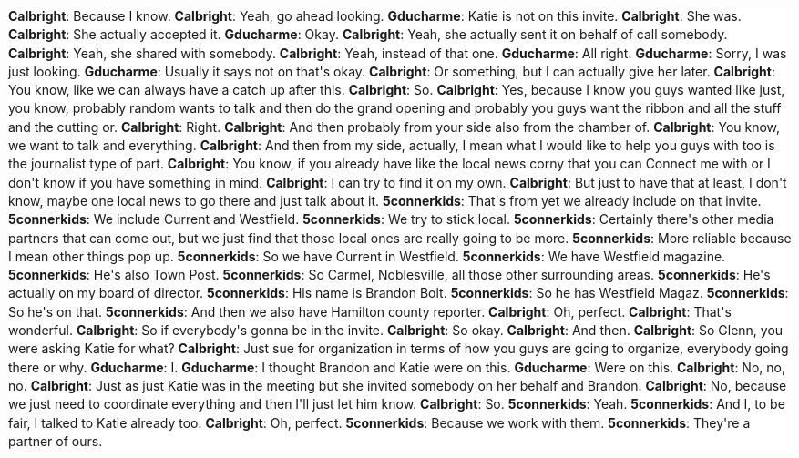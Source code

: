 **Calbright**: Because I know.
**Calbright**: Yeah, go ahead looking.
**Gducharme**: Katie is not on this invite.
**Calbright**: She was.
**Calbright**: She actually accepted it.
**Gducharme**: Okay.
**Calbright**: Yeah, she actually sent it on behalf of call somebody.
**Calbright**: Yeah, she shared with somebody.
**Calbright**: Yeah, instead of that one.
**Gducharme**: All right.
**Gducharme**: Sorry, I was just looking.
**Gducharme**: Usually it says not on that's okay.
**Calbright**: Or something, but I can actually give her later.
**Calbright**: You know, like we can always have a catch up after this.
**Calbright**: So.
**Calbright**: Yes, because I know you guys wanted like just, you know, probably random wants to talk and then do the grand opening and probably you guys want the ribbon and all the stuff and the cutting or.
**Calbright**: Right.
**Calbright**: And then probably from your side also from the chamber of.
**Calbright**: You know, we want to talk and everything.
**Calbright**: And then from my side, actually, I mean what I would like to help you guys with too is the journalist type of part.
**Calbright**: You know, if you already have like the local news corny that you can Connect me with or I don't know if you have something in mind.
**Calbright**: I can try to find it on my own.
**Calbright**: But just to have that at least, I don't know, maybe one local news to go there and just talk about it.
**5connerkids**: That's from yet we already include on that invite.
**5connerkids**: We include Current and Westfield.
**5connerkids**: We try to stick local.
**5connerkids**: Certainly there's other media partners that can come out, but we just find that those local ones are really going to be more.
**5connerkids**: More reliable because I mean other things pop up.
**5connerkids**: So we have Current in Westfield.
**5connerkids**: We have Westfield magazine.
**5connerkids**: He's also Town Post.
**5connerkids**: So Carmel, Noblesville, all those other surrounding areas.
**5connerkids**: He's actually on my board of director.
**5connerkids**: His name is Brandon Bolt.
**5connerkids**: So he has Westfield Magaz.
**5connerkids**: So he's on that.
**5connerkids**: And then we also have Hamilton county reporter.
**Calbright**: Oh, perfect.
**Calbright**: That's wonderful.
**Calbright**: So if everybody's gonna be in the invite.
**Calbright**: So okay.
**Calbright**: And then.
**Calbright**: So Glenn, you were asking Katie for what?
**Calbright**: Just sue for organization in terms of how you guys are going to organize, everybody going there or why.
**Gducharme**: I.
**Gducharme**: I thought Brandon and Katie were on this.
**Gducharme**: Were on this.
**Calbright**: No, no, no.
**Calbright**: Just as just Katie was in the meeting but she invited somebody on her behalf and Brandon.
**Calbright**: No, because we just need to coordinate everything and then I'll just let him know.
**Calbright**: So.
**5connerkids**: Yeah.
**5connerkids**: And I, to be fair, I talked to Katie already too.
**Calbright**: Oh, perfect.
**5connerkids**: Because we work with them.
**5connerkids**: They're a partner of ours.